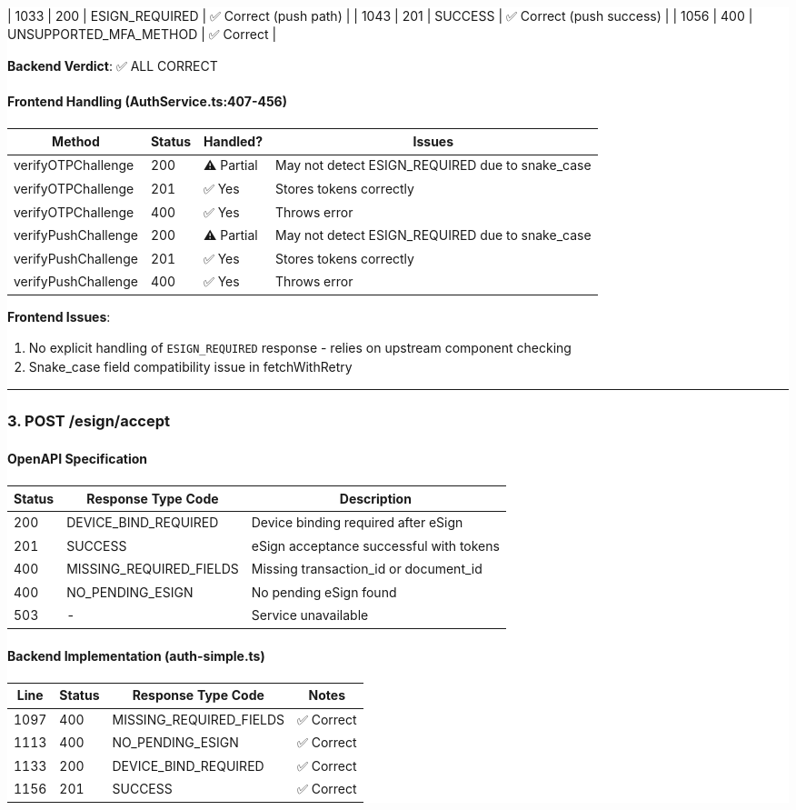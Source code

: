 | 1033 | 200 | ESIGN_REQUIRED | ✅ Correct (push path) |
| 1043 | 201 | SUCCESS | ✅ Correct (push success) |
| 1056 | 400 | UNSUPPORTED_MFA_METHOD | ✅ Correct |

**Backend Verdict**: ✅ ALL CORRECT

#### Frontend Handling (AuthService.ts:407-456)
| Method | Status | Handled? | Issues |
|--------|--------|----------|--------|
| verifyOTPChallenge | 200 | ⚠️ Partial | May not detect ESIGN_REQUIRED due to snake_case |
| verifyOTPChallenge | 201 | ✅ Yes | Stores tokens correctly |
| verifyOTPChallenge | 400 | ✅ Yes | Throws error |
| verifyPushChallenge | 200 | ⚠️ Partial | May not detect ESIGN_REQUIRED due to snake_case |
| verifyPushChallenge | 201 | ✅ Yes | Stores tokens correctly |
| verifyPushChallenge | 400 | ✅ Yes | Throws error |

**Frontend Issues**:
1. No explicit handling of `ESIGN_REQUIRED` response - relies on upstream component checking
2. Snake_case field compatibility issue in fetchWithRetry

---

### 3. POST /esign/accept

#### OpenAPI Specification
| Status | Response Type Code | Description |
|--------|-------------------|-------------|
| 200 | DEVICE_BIND_REQUIRED | Device binding required after eSign |
| 201 | SUCCESS | eSign acceptance successful with tokens |
| 400 | MISSING_REQUIRED_FIELDS | Missing transaction_id or document_id |
| 400 | NO_PENDING_ESIGN | No pending eSign found |
| 503 | - | Service unavailable |

#### Backend Implementation (auth-simple.ts)
| Line | Status | Response Type Code | Notes |
|------|--------|-------------------|-------|
| 1097 | 400 | MISSING_REQUIRED_FIELDS | ✅ Correct |
| 1113 | 400 | NO_PENDING_ESIGN | ✅ Correct |
| 1133 | 200 | DEVICE_BIND_REQUIRED | ✅ Correct |
| 1156 | 201 | SUCCESS | ✅ Correct |
